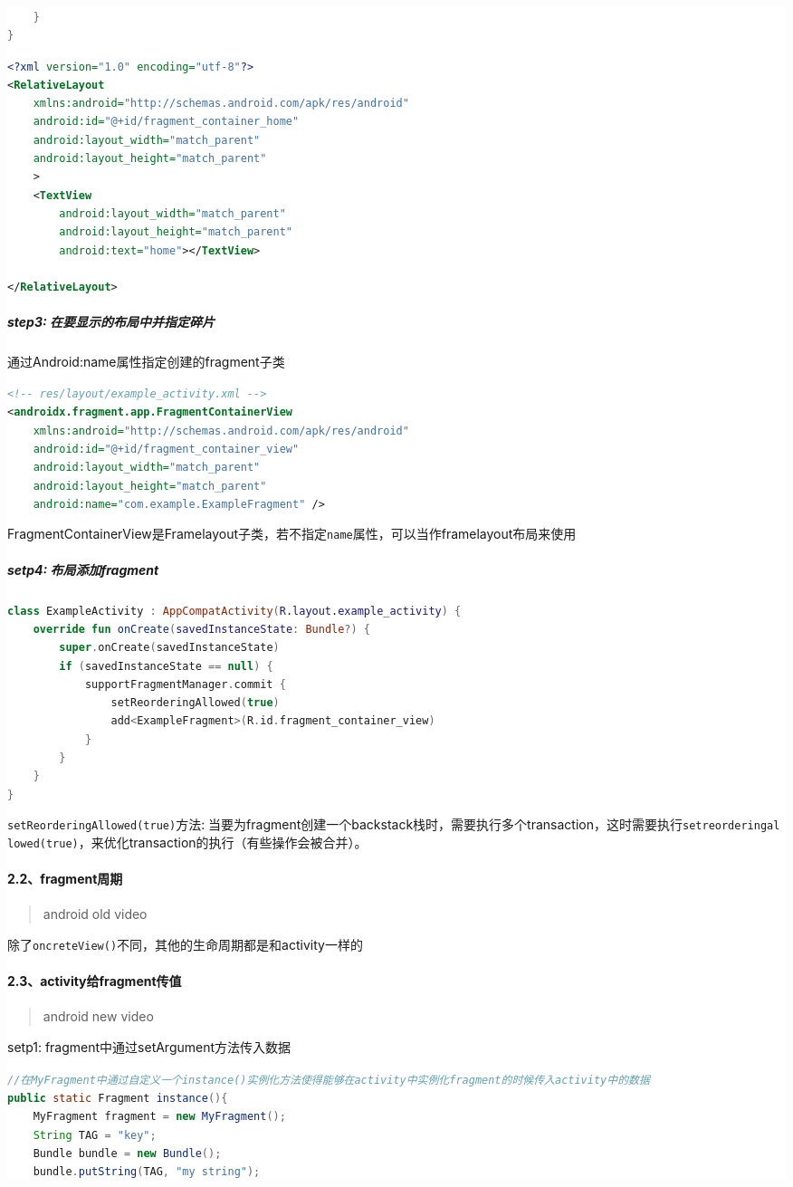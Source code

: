 ```kotlin
    }
}
```

```xml
<?xml version="1.0" encoding="utf-8"?>
<RelativeLayout
    xmlns:android="http://schemas.android.com/apk/res/android"
    android:id="@+id/fragment_container_home"
    android:layout_width="match_parent"
    android:layout_height="match_parent"
    >
    <TextView
        android:layout_width="match_parent"
        android:layout_height="match_parent"
        android:text="home"></TextView>

</RelativeLayout>
```
#####	step3:	在要显示的布局中并指定碎片
通过Android:name属性指定创建的fragment子类

```xml
<!-- res/layout/example_activity.xml -->
<androidx.fragment.app.FragmentContainerView
    xmlns:android="http://schemas.android.com/apk/res/android"
    android:id="@+id/fragment_container_view"
    android:layout_width="match_parent"
    android:layout_height="match_parent"
    android:name="com.example.ExampleFragment" />
```
FragmentContainerView是Framelayout子类，若不指定```name```属性，可以当作framelayout布局来使用
#####	setp4:	布局添加fragment

```kotlin
class ExampleActivity : AppCompatActivity(R.layout.example_activity) {
    override fun onCreate(savedInstanceState: Bundle?) {
        super.onCreate(savedInstanceState)
        if (savedInstanceState == null) {
            supportFragmentManager.commit {
                setReorderingAllowed(true)
                add<ExampleFragment>(R.id.fragment_container_view)
            }
        }
    }
}
```
```setReorderingAllowed(true)```方法:	当要为fragment创建一个backstack栈时，需要执行多个transaction，这时需要执行```setreorderingallowed(true)```，来优化transaction的执行（有些操作会被合并）。

####	2.2、fragment周期
> android old video

除了```oncreteView()```不同，其他的生命周期都是和activity一样的
####	2.3、activity给fragment传值
> android new video

setp1:	fragment中通过setArgument方法传入数据

```java
//在MyFragment中通过自定义一个instance()实例化方法使得能够在activity中实例化fragment的时候传入activity中的数据
public static Fragment instance(){
	MyFragment fragment = new MyFragment();
	String TAG = "key";
	Bundle bundle = new Bundle();
	bundle.putString(TAG, "my string");
```
